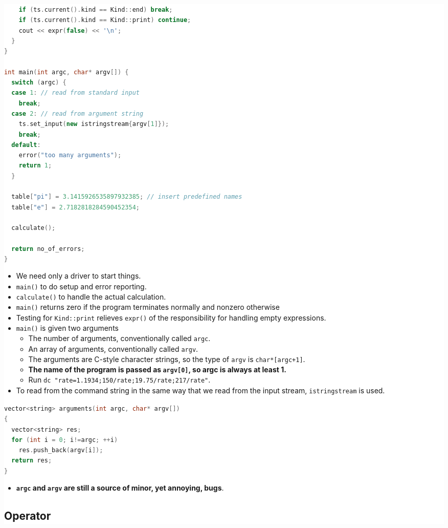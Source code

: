   ```C++
      if (ts.current().kind == Kind::end) break;
      if (ts.current().kind == Kind::print) continue;
      cout << expr(false) << '\n';
    }
  }

  int main(int argc, char* argv[]) {
    switch (argc) {
    case 1: // read from standard input
      break;  
    case 2: // read from argument string
      ts.set_input(new istringstream{argv[1]});
      break; 
    default:
      error("too many arguments");
      return 1;
    }

    table["pi"] = 3.1415926535897932385; // insert predefined names
    table["e"] = 2.7182818284590452354;

    calculate();

    return no_of_errors;
  }
  ```
  - We need only a driver to start things.
  - `main()` to do setup and error reporting.
  - `calculate()` to handle the actual calculation.
  - `main()` returns zero if the program terminates normally and nonzero otherwise
  - Testing for `Kind::print` relieves `expr()` of the responsibility for handling empty expressions.
  - `main()` is given two arguments
    - The number of arguments, conventionally called `argc`.
    - An array of arguments, conventionally called `argv`.
    - The arguments are C-style character strings, so the type of `argv` is `char*[argc+1]`.
    - **The name of the program is passed as `argv[0]`, so argc is always at least 1.**
    - Run `dc "rate=1.1934;150/rate;19.75/rate;217/rate"`.
  - To read from the command string in the same way that we read from the input stream, `istringstream` is used.
  ```C++
  vector<string> arguments(int argc, char* argv[])
  {
    vector<string> res;
    for (int i = 0; i!=argc; ++i)
      res.push_back(argv[i]);
    return res;
  }
  ```
  - **`argc` and `argv` are still a source of minor, yet annoying, bugs**.

## Operator
